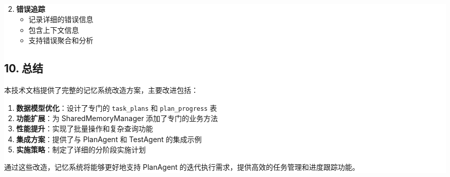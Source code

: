 2. **错误追踪**
   - 记录详细的错误信息
   - 包含上下文信息
   - 支持错误聚合和分析

## 10. 总结

本技术文档提供了完整的记忆系统改造方案，主要改进包括：

1. **数据模型优化**：设计了专门的 `task_plans` 和 `plan_progress` 表
2. **功能扩展**：为 SharedMemoryManager 添加了专门的业务方法
3. **性能提升**：实现了批量操作和复杂查询功能
4. **集成方案**：提供了与 PlanAgent 和 TestAgent 的集成示例
5. **实施策略**：制定了详细的分阶段实施计划

通过这些改造，记忆系统将能够更好地支持 PlanAgent 的迭代执行需求，提供高效的任务管理和进度跟踪功能。